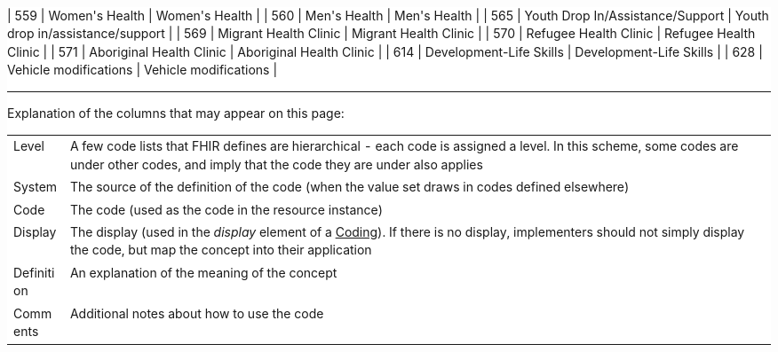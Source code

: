 | 559 | Women's Health | Women's Health |
| 560 | Men's Health | Men's Health |
| 565 | Youth Drop In/Assistance/Support | Youth drop in/assistance/support |
| 569 | Migrant Health Clinic | Migrant Health Clinic |
| 570 | Refugee Health Clinic | Refugee Health Clinic |
| 571 | Aboriginal Health Clinic | Aboriginal Health Clinic |
| 614 | Development-Life Skills | Development-Life Skills |
| 628 | Vehicle modifications | Vehicle modifications |

---

Explanation of the columns that may appear on this page:

|  |  |
| --- | --- |
| Level | A few code lists that FHIR defines are hierarchical - each code is assigned a level. In this scheme, some codes are under other codes, and imply that the code they are under also applies |
| System | The source of the definition of the code (when the value set draws in codes defined elsewhere) |
| Code | The code (used as the code in the resource instance) |
| Display | The display (used in the *display* element of a [Coding](http://hl7.org/fhir/R4/datatypes.html#Coding)). If there is no display, implementers should not simply display the code, but map the concept into their application |
| Definition | An explanation of the meaning of the concept |
| Comments | Additional notes about how to use the code |